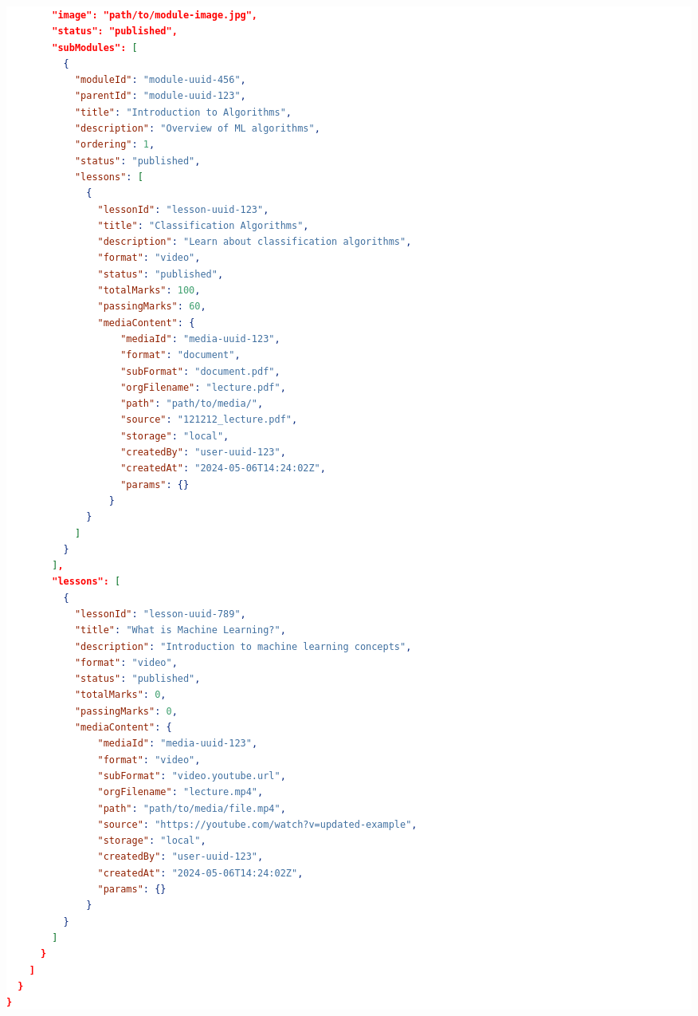 ```json
        "image": "path/to/module-image.jpg",
        "status": "published",
        "subModules": [
          {
            "moduleId": "module-uuid-456",
            "parentId": "module-uuid-123",
            "title": "Introduction to Algorithms",
            "description": "Overview of ML algorithms",
            "ordering": 1,
            "status": "published",
            "lessons": [
              {
                "lessonId": "lesson-uuid-123",
                "title": "Classification Algorithms",
                "description": "Learn about classification algorithms",
                "format": "video",
                "status": "published",
                "totalMarks": 100,
                "passingMarks": 60,
                "mediaContent": {
                    "mediaId": "media-uuid-123",
                    "format": "document",
                    "subFormat": "document.pdf",
                    "orgFilename": "lecture.pdf",
                    "path": "path/to/media/",
                    "source": "121212_lecture.pdf",      
                    "storage": "local",
                    "createdBy": "user-uuid-123",
                    "createdAt": "2024-05-06T14:24:02Z",      
                    "params": {}
                  }
              }
            ]
          }
        ],
        "lessons": [
          {
            "lessonId": "lesson-uuid-789",
            "title": "What is Machine Learning?",
            "description": "Introduction to machine learning concepts",
            "format": "video",
            "status": "published",
            "totalMarks": 0,
            "passingMarks": 0,
            "mediaContent": {
                "mediaId": "media-uuid-123",
                "format": "video",
                "subFormat": "video.youtube.url",
                "orgFilename": "lecture.mp4",
                "path": "path/to/media/file.mp4",
                "source": "https://youtube.com/watch?v=updated-example",      
                "storage": "local",
                "createdBy": "user-uuid-123",
                "createdAt": "2024-05-06T14:24:02Z",      
                "params": {}
              }
          }
        ]
      }
    ]
  }
}
```